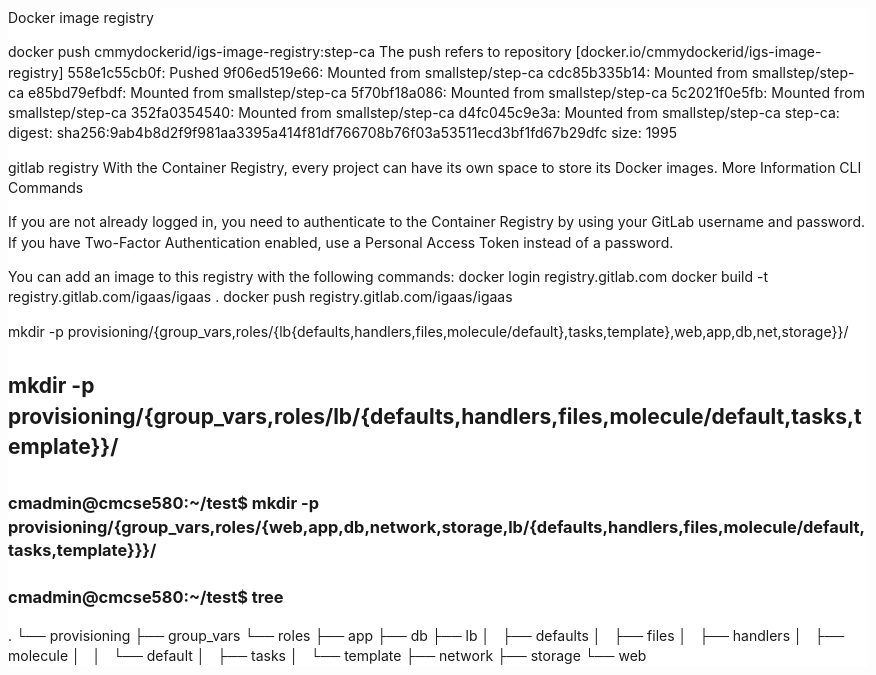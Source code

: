 Docker image registry
 
 docker push cmmydockerid/igs-image-registry:step-ca
The push refers to repository [docker.io/cmmydockerid/igs-image-registry]
558e1c55cb0f: Pushed
9f06ed519e66: Mounted from smallstep/step-ca
cdc85b335b14: Mounted from smallstep/step-ca
e85bd79efbdf: Mounted from smallstep/step-ca
5f70bf18a086: Mounted from smallstep/step-ca
5c2021f0e5fb: Mounted from smallstep/step-ca
352fa0354540: Mounted from smallstep/step-ca
d4fc045c9e3a: Mounted from smallstep/step-ca
step-ca: digest: sha256:9ab4b8d2f9f981aa3395a414f81df766708b76f03a53511ecd3bf1fd67b29dfc size: 1995

gitlab registry 
 With the Container Registry, every project can have its own space to store its Docker images. More Information
CLI Commands

If you are not already logged in, you need to authenticate to the Container Registry by using your GitLab username and password. If you have Two-Factor Authentication enabled, use a Personal Access Token instead of a password.

You can add an image to this registry with the following commands:
docker login registry.gitlab.com
docker build -t registry.gitlab.com/igaas/igaas .
docker push registry.gitlab.com/igaas/igaas

mkdir -p provisioning/{group_vars,roles/{lb{defaults,handlers,files,molecule/default},tasks,template},web,app,db,net,storage}}/

##  mkdir -p provisioning/{group_vars,roles/lb/{defaults,handlers,files,molecule/default,tasks,template}}/
## 
### cmadmin@cmcse580:~/test$ mkdir -p provisioning/{group_vars,roles/{web,app,db,network,storage,lb/{defaults,handlers,files,molecule/default,tasks,template}}}/
### cmadmin@cmcse580:~/test$ tree
.
└── provisioning
    ├── group_vars
    └── roles
        ├── app
        ├── db
        ├── lb
        │   ├── defaults
        │   ├── files
        │   ├── handlers
        │   ├── molecule
        │   │   └── default
        │   ├── tasks
        │   └── template
        ├── network
        ├── storage
        └── web
